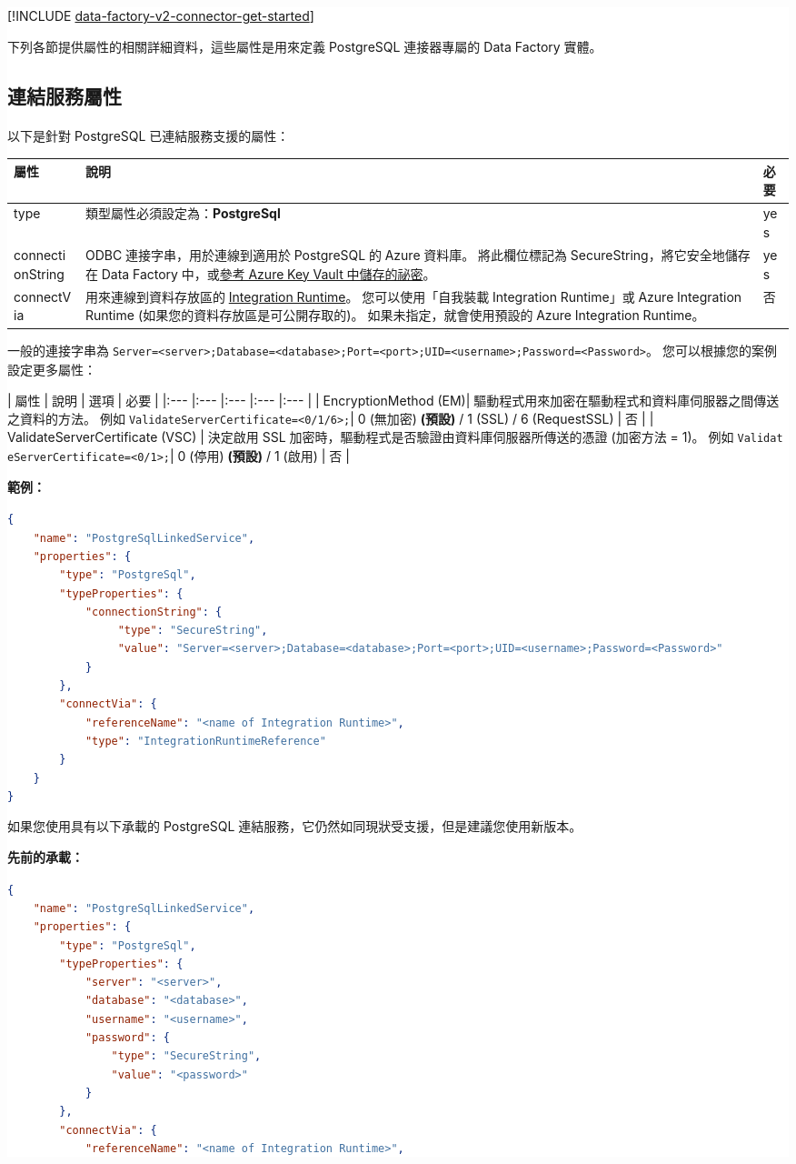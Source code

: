 [!INCLUDE [data-factory-v2-connector-get-started](../../includes/data-factory-v2-connector-get-started.md)]

下列各節提供屬性的相關詳細資料，這些屬性是用來定義 PostgreSQL 連接器專屬的 Data Factory 實體。

## <a name="linked-service-properties"></a>連結服務屬性

以下是針對 PostgreSQL 已連結服務支援的屬性：

| 屬性 | 說明 | 必要 |
|:--- |:--- |:--- |
| type | 類型屬性必須設定為：**PostgreSql** | yes |
| connectionString | ODBC 連接字串，用於連線到適用於 PostgreSQL 的 Azure 資料庫。 將此欄位標記為 SecureString，將它安全地儲存在 Data Factory 中，或[參考 Azure Key Vault 中儲存的祕密](store-credentials-in-key-vault.md)。 | yes |
| connectVia | 用來連線到資料存放區的 [Integration Runtime](concepts-integration-runtime.md)。 您可以使用「自我裝載 Integration Runtime」或 Azure Integration Runtime (如果您的資料存放區是可公開存取的)。 如果未指定，就會使用預設的 Azure Integration Runtime。 |否 |

一般的連接字串為 `Server=<server>;Database=<database>;Port=<port>;UID=<username>;Password=<Password>`。 您可以根據您的案例設定更多屬性：

| 屬性 | 說明 | 選項 | 必要 |
|:--- |:--- |:--- |:--- |:--- |
| EncryptionMethod (EM)| 驅動程式用來加密在驅動程式和資料庫伺服器之間傳送之資料的方法。 例如 `ValidateServerCertificate=<0/1/6>;`| 0 (無加密) **(預設)** / 1 (SSL) / 6 (RequestSSL) | 否 |
| ValidateServerCertificate (VSC) | 決定啟用 SSL 加密時，驅動程式是否驗證由資料庫伺服器所傳送的憑證 (加密方法 = 1)。 例如 `ValidateServerCertificate=<0/1>;`| 0 (停用) **(預設)** / 1 (啟用) | 否 |

**範例：**

```json
{
    "name": "PostgreSqlLinkedService",
    "properties": {
        "type": "PostgreSql",
        "typeProperties": {
            "connectionString": {
                 "type": "SecureString",
                 "value": "Server=<server>;Database=<database>;Port=<port>;UID=<username>;Password=<Password>"
            }
        },
        "connectVia": {
            "referenceName": "<name of Integration Runtime>",
            "type": "IntegrationRuntimeReference"
        }
    }
}
```

如果您使用具有以下承載的 PostgreSQL 連結服務，它仍然如同現狀受支援，但是建議您使用新版本。

**先前的承載：**

```json
{
    "name": "PostgreSqlLinkedService",
    "properties": {
        "type": "PostgreSql",
        "typeProperties": {
            "server": "<server>",
            "database": "<database>",
            "username": "<username>",
            "password": {
                "type": "SecureString",
                "value": "<password>"
            }
        },
        "connectVia": {
            "referenceName": "<name of Integration Runtime>",
```